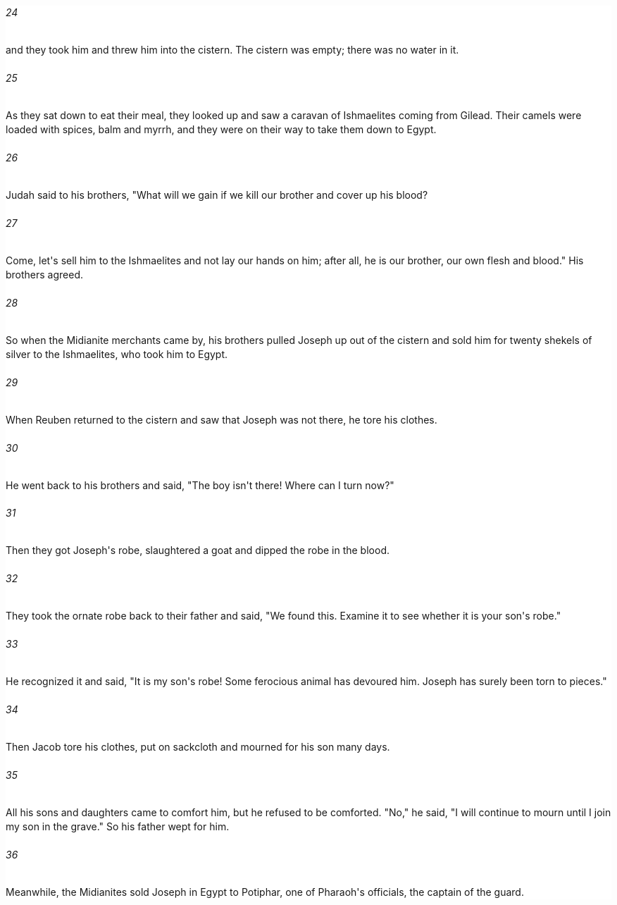 ###### 24 
and they took him and threw him into the cistern. The cistern was empty; there was no water in it. 

###### 25 
As they sat down to eat their meal, they looked up and saw a caravan of Ishmaelites coming from Gilead. Their camels were loaded with spices, balm and myrrh, and they were on their way to take them down to Egypt. 

###### 26 
Judah said to his brothers, "What will we gain if we kill our brother and cover up his blood? 

###### 27 
Come, let's sell him to the Ishmaelites and not lay our hands on him; after all, he is our brother, our own flesh and blood." His brothers agreed. 

###### 28 
So when the Midianite merchants came by, his brothers pulled Joseph up out of the cistern and sold him for twenty shekels of silver to the Ishmaelites, who took him to Egypt. 

###### 29 
When Reuben returned to the cistern and saw that Joseph was not there, he tore his clothes. 

###### 30 
He went back to his brothers and said, "The boy isn't there! Where can I turn now?" 

###### 31 
Then they got Joseph's robe, slaughtered a goat and dipped the robe in the blood. 

###### 32 
They took the ornate robe back to their father and said, "We found this. Examine it to see whether it is your son's robe." 

###### 33 
He recognized it and said, "It is my son's robe! Some ferocious animal has devoured him. Joseph has surely been torn to pieces." 

###### 34 
Then Jacob tore his clothes, put on sackcloth and mourned for his son many days. 

###### 35 
All his sons and daughters came to comfort him, but he refused to be comforted. "No," he said, "I will continue to mourn until I join my son in the grave." So his father wept for him. 

###### 36 
Meanwhile, the Midianites sold Joseph in Egypt to Potiphar, one of Pharaoh's officials, the captain of the guard. 
